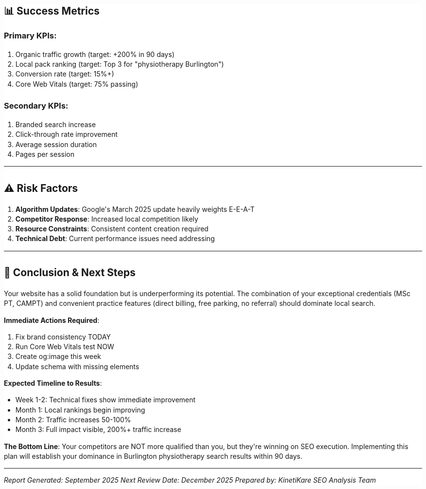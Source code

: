 ## 📊 Success Metrics

### Primary KPIs:
1. Organic traffic growth (target: +200% in 90 days)
2. Local pack ranking (target: Top 3 for "physiotherapy Burlington")
3. Conversion rate (target: 15%+)
4. Core Web Vitals (target: 75% passing)

### Secondary KPIs:
1. Branded search increase
2. Click-through rate improvement
3. Average session duration
4. Pages per session

---

## ⚠️ Risk Factors

1. **Algorithm Updates**: Google's March 2025 update heavily weights E-E-A-T
2. **Competitor Response**: Increased local competition likely
3. **Resource Constraints**: Consistent content creation required
4. **Technical Debt**: Current performance issues need addressing

---

## 🎯 Conclusion & Next Steps

Your website has a solid foundation but is underperforming its potential. The combination of your exceptional credentials (MSc PT, CAMPT) and convenient practice features (direct billing, free parking, no referral) should dominate local search.

**Immediate Actions Required**:
1. Fix brand consistency TODAY
2. Run Core Web Vitals test NOW
3. Create og:image this week
4. Update schema with missing elements

**Expected Timeline to Results**:
- Week 1-2: Technical fixes show immediate improvement
- Month 1: Local rankings begin improving
- Month 2: Traffic increases 50-100%
- Month 3: Full impact visible, 200%+ traffic increase

**The Bottom Line**: Your competitors are NOT more qualified than you, but they're winning on SEO execution. Implementing this plan will establish your dominance in Burlington physiotherapy search results within 90 days.

---

*Report Generated: September 2025*
*Next Review Date: December 2025*
*Prepared by: KinetiKare SEO Analysis Team*